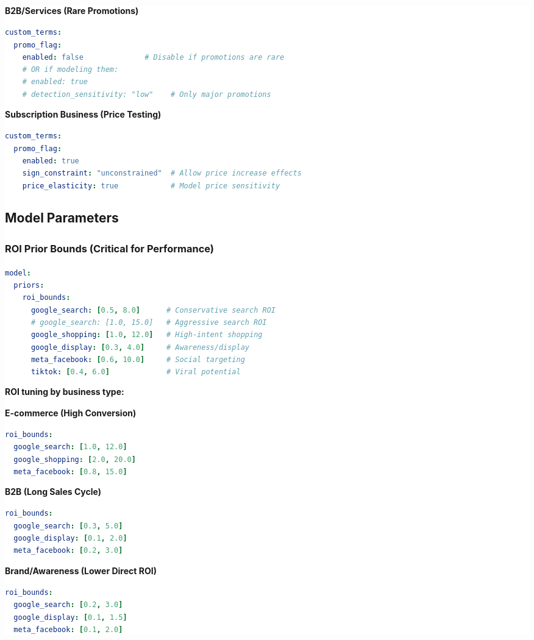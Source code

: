 **B2B/Services (Rare Promotions)**
```yaml
custom_terms:
  promo_flag:
    enabled: false              # Disable if promotions are rare
    # OR if modeling them:
    # enabled: true
    # detection_sensitivity: "low"    # Only major promotions
```

**Subscription Business (Price Testing)**
```yaml
custom_terms:
  promo_flag:
    enabled: true
    sign_constraint: "unconstrained"  # Allow price increase effects
    price_elasticity: true            # Model price sensitivity
```

## Model Parameters

### ROI Prior Bounds (Critical for Performance)
```yaml
model:
  priors:
    roi_bounds:
      google_search: [0.5, 8.0]      # Conservative search ROI
      # google_search: [1.0, 15.0]   # Aggressive search ROI
      google_shopping: [1.0, 12.0]   # High-intent shopping
      google_display: [0.3, 4.0]     # Awareness/display
      meta_facebook: [0.6, 10.0]     # Social targeting
      tiktok: [0.4, 6.0]             # Viral potential
```

**ROI tuning by business type:**

**E-commerce (High Conversion)**
```yaml
roi_bounds:
  google_search: [1.0, 12.0]
  google_shopping: [2.0, 20.0]
  meta_facebook: [0.8, 15.0]
```

**B2B (Long Sales Cycle)**
```yaml
roi_bounds:
  google_search: [0.3, 5.0]
  google_display: [0.1, 2.0]
  meta_facebook: [0.2, 3.0]
```

**Brand/Awareness (Lower Direct ROI)**
```yaml
roi_bounds:
  google_search: [0.2, 3.0]
  google_display: [0.1, 1.5]
  meta_facebook: [0.1, 2.0]
```
